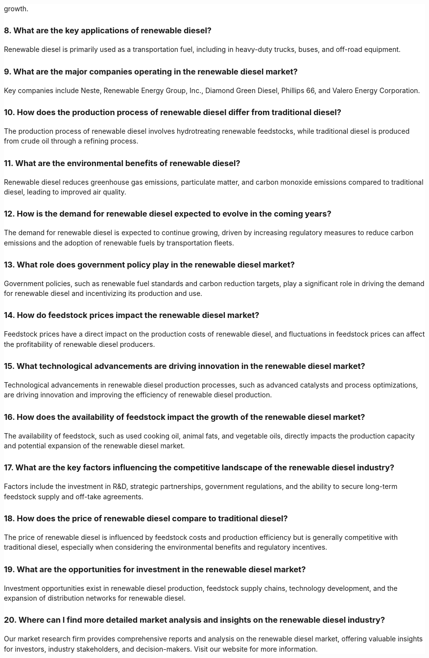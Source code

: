 growth.</p><h3>8. What are the key applications of renewable diesel?</h3><p>Renewable diesel is primarily used as a transportation fuel, including in heavy-duty trucks, buses, and off-road equipment.</p><h3>9. What are the major companies operating in the renewable diesel market?</h3><p>Key companies include Neste, Renewable Energy Group, Inc., Diamond Green Diesel, Phillips 66, and Valero Energy Corporation.</p><h3>10. How does the production process of renewable diesel differ from traditional diesel?</h3><p>The production process of renewable diesel involves hydrotreating renewable feedstocks, while traditional diesel is produced from crude oil through a refining process.</p><h3>11. What are the environmental benefits of renewable diesel?</h3><p>Renewable diesel reduces greenhouse gas emissions, particulate matter, and carbon monoxide emissions compared to traditional diesel, leading to improved air quality.</p><h3>12. How is the demand for renewable diesel expected to evolve in the coming years?</h3><p>The demand for renewable diesel is expected to continue growing, driven by increasing regulatory measures to reduce carbon emissions and the adoption of renewable fuels by transportation fleets.</p><h3>13. What role does government policy play in the renewable diesel market?</h3><p>Government policies, such as renewable fuel standards and carbon reduction targets, play a significant role in driving the demand for renewable diesel and incentivizing its production and use.</p><h3>14. How do feedstock prices impact the renewable diesel market?</h3><p>Feedstock prices have a direct impact on the production costs of renewable diesel, and fluctuations in feedstock prices can affect the profitability of renewable diesel producers.</p><h3>15. What technological advancements are driving innovation in the renewable diesel market?</h3><p>Technological advancements in renewable diesel production processes, such as advanced catalysts and process optimizations, are driving innovation and improving the efficiency of renewable diesel production.</p><h3>16. How does the availability of feedstock impact the growth of the renewable diesel market?</h3><p>The availability of feedstock, such as used cooking oil, animal fats, and vegetable oils, directly impacts the production capacity and potential expansion of the renewable diesel market.</p><h3>17. What are the key factors influencing the competitive landscape of the renewable diesel industry?</h3><p>Factors include the investment in R&D, strategic partnerships, government regulations, and the ability to secure long-term feedstock supply and off-take agreements.</p><h3>18. How does the price of renewable diesel compare to traditional diesel?</h3><p>The price of renewable diesel is influenced by feedstock costs and production efficiency but is generally competitive with traditional diesel, especially when considering the environmental benefits and regulatory incentives.</p><h3>19. What are the opportunities for investment in the renewable diesel market?</h3><p>Investment opportunities exist in renewable diesel production, feedstock supply chains, technology development, and the expansion of distribution networks for renewable diesel.</p><h3>20. Where can I find more detailed market analysis and insights on the renewable diesel industry?</h3><p>Our market research firm provides comprehensive reports and analysis on the renewable diesel market, offering valuable insights for investors, industry stakeholders, and decision-makers. Visit our website for more information.</p></body></html></strong></p>
